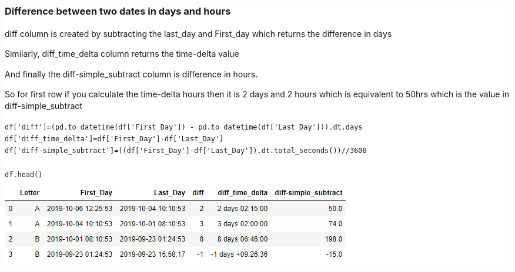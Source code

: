 ### **Difference between two dates in days and hours**

diff column is created by subtracting the last\_day and First\_day which returns the difference in days

Similarly, diff\_time\_delta column returns the time-delta value

And finally the diff-simple\_subtract column is difference in hours.

So for first row if you calculate the time-delta hours then it is 2 days and 2 hours which is equivalent to 50hrs which is the value in diff-simple\_subtract

```
df['diff']=(pd.to_datetime(df['First_Day']) - pd.to_datetime(df['Last_Day'])).dt.days
df['diff_time_delta']=df['First_Day']-df['Last_Day']
df['diff-simple_subtract']=((df['First_Day']-df['Last_Day']).dt.total_seconds())//3600

df.head()
```

![Pandas Datetime index](/images/2019/10/image-15.png)
